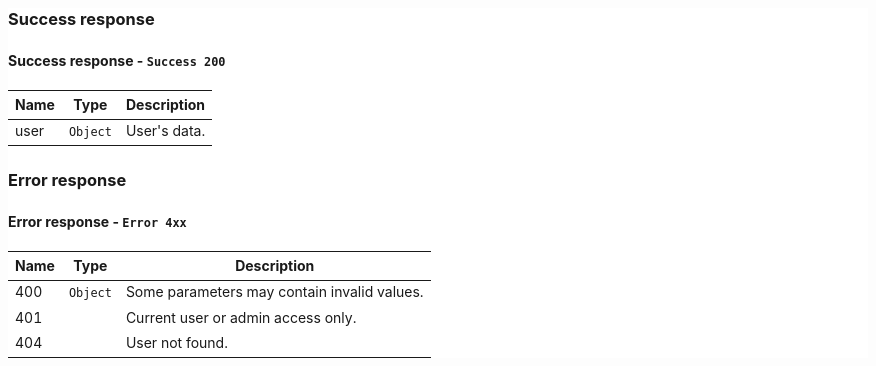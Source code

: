 ### Success response

#### Success response - `Success 200`

| Name     | Type       | Description                           |
|----------|------------|---------------------------------------|
| user | `Object` | User's data. |

### Error response

#### Error response - `Error 4xx`

| Name     | Type       | Description                           |
|----------|------------|---------------------------------------|
| 400 | `Object` | Some parameters may contain invalid values. |
| 401 |  | Current user or admin access only. |
| 404 |  | User not found. |

